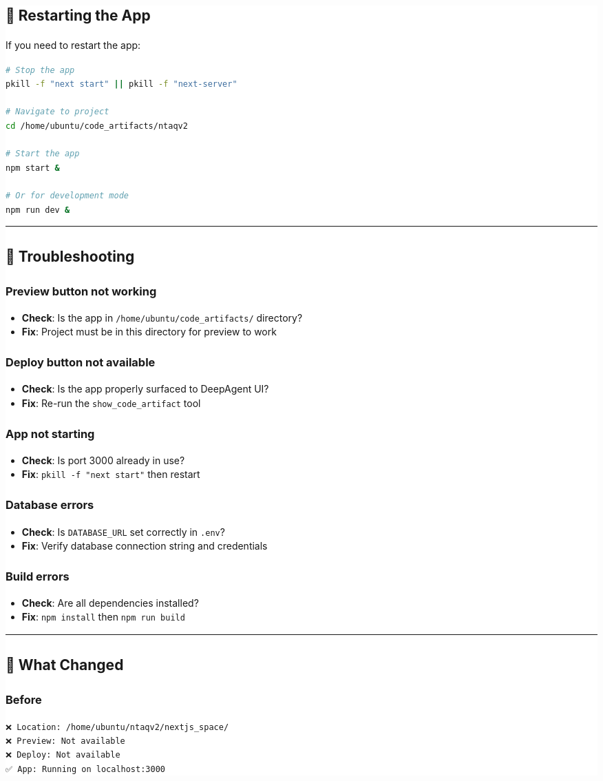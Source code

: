 
## 🔄 Restarting the App

If you need to restart the app:

```bash
# Stop the app
pkill -f "next start" || pkill -f "next-server"

# Navigate to project
cd /home/ubuntu/code_artifacts/ntaqv2

# Start the app
npm start &

# Or for development mode
npm run dev &
```

---

## 🐛 Troubleshooting

### Preview button not working
- **Check**: Is the app in `/home/ubuntu/code_artifacts/` directory?
- **Fix**: Project must be in this directory for preview to work

### Deploy button not available
- **Check**: Is the app properly surfaced to DeepAgent UI?
- **Fix**: Re-run the `show_code_artifact` tool

### App not starting
- **Check**: Is port 3000 already in use?
- **Fix**: `pkill -f "next start"` then restart

### Database errors
- **Check**: Is `DATABASE_URL` set correctly in `.env`?
- **Fix**: Verify database connection string and credentials

### Build errors
- **Check**: Are all dependencies installed?
- **Fix**: `npm install` then `npm run build`

---

## 📝 What Changed

### Before
```
❌ Location: /home/ubuntu/ntaqv2/nextjs_space/
❌ Preview: Not available
❌ Deploy: Not available
✅ App: Running on localhost:3000
```
